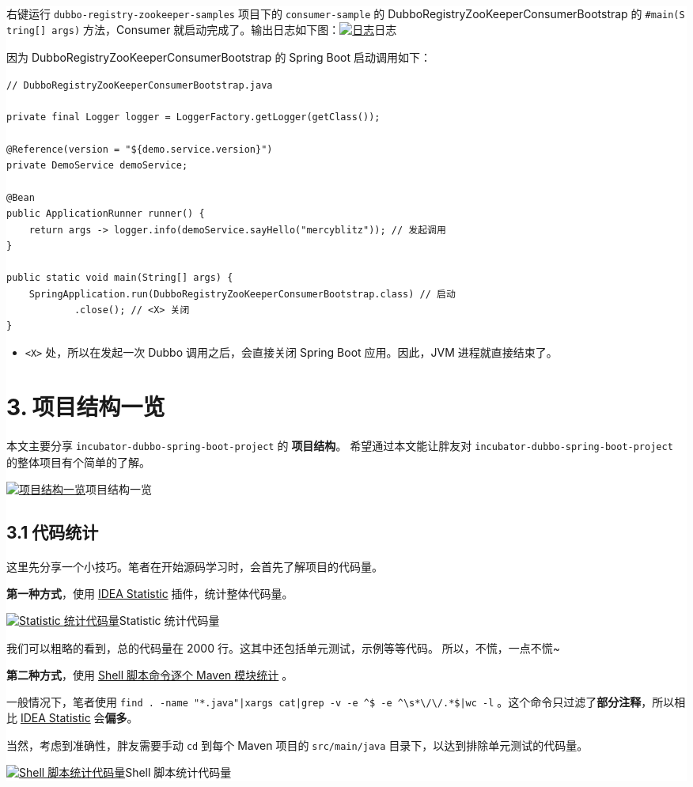 右键运行 `dubbo-registry-zookeeper-samples` 项目下的 `consumer-sample` 的 DubboRegistryZooKeeperConsumerBootstrap 的 `#main(String[] args)` 方法，Consumer 就启动完成了。输出日志如下图：[![日志](assets/02.jpg)](http://static.iocoder.cn/images/Dubbo/2019_02_11/02.jpg)日志

因为 DubboRegistryZooKeeperConsumerBootstrap 的 Spring Boot 启动调用如下：

```
// DubboRegistryZooKeeperConsumerBootstrap.java

private final Logger logger = LoggerFactory.getLogger(getClass());

@Reference(version = "${demo.service.version}")
private DemoService demoService;

@Bean
public ApplicationRunner runner() {
    return args -> logger.info(demoService.sayHello("mercyblitz")); // 发起调用
}

public static void main(String[] args) {
    SpringApplication.run(DubboRegistryZooKeeperConsumerBootstrap.class) // 启动
            .close(); // <X> 关闭
}
```

- `<X>` 处，所以在发起一次 Dubbo 调用之后，会直接关闭 Spring Boot 应用。因此，JVM 进程就直接结束了。

# 3. 项目结构一览

本文主要分享 `incubator-dubbo-spring-boot-project` 的 **项目结构**。
希望通过本文能让胖友对 `incubator-dubbo-spring-boot-project` 的整体项目有个简单的了解。

[![项目结构一览](assets/03.jpg)](http://static.iocoder.cn/images/Dubbo/2019_02_11/03.jpg)项目结构一览

## 3.1 代码统计

这里先分享一个小技巧。笔者在开始源码学习时，会首先了解项目的代码量。

**第一种方式**，使用 [IDEA Statistic](https://plugins.jetbrains.com/plugin/4509-statistic) 插件，统计整体代码量。

[![Statistic 统计代码量](assets/04.jpg)](http://static.iocoder.cn/images/Dubbo/2019_02_11/04.jpg)Statistic 统计代码量

我们可以粗略的看到，总的代码量在 2000 行。这其中还包括单元测试，示例等等代码。
所以，不慌，一点不慌~

**第二种方式**，使用 [Shell 脚本命令逐个 Maven 模块统计](http://blog.csdn.net/yhhwatl/article/details/52623879) 。

一般情况下，笔者使用 `find . -name "*.java"|xargs cat|grep -v -e ^$ -e ^\s*\/\/.*$|wc -l` 。这个命令只过滤了**部分注释**，所以相比 [IDEA Statistic](https://plugins.jetbrains.com/plugin/4509-statistic) 会**偏多**。

当然，考虑到准确性，胖友需要手动 `cd` 到每个 Maven 项目的 `src/main/java` 目录下，以达到排除单元测试的代码量。

[![Shell 脚本统计代码量](assets/05.jpg)](http://static.iocoder.cn/images/Dubbo/2019_02_11/05.jpg)Shell 脚本统计代码量
